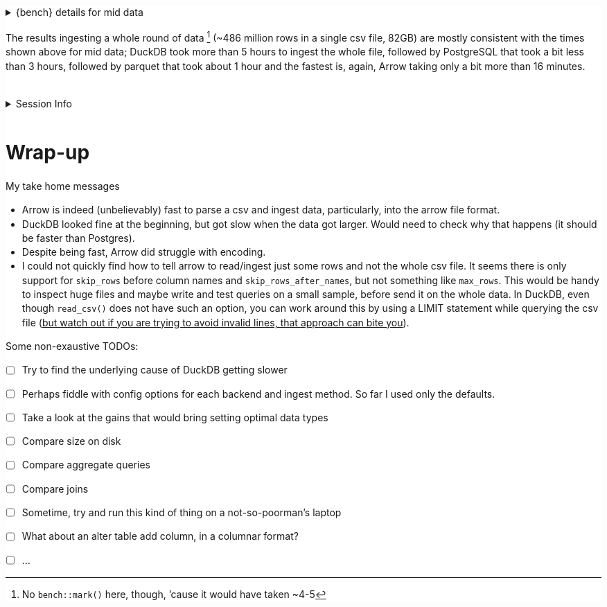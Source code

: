 </td>
</tr>
</tbody>
</table>
<details><summary>
{bench} details for mid data
</summary></details>

The results ingesting a whole round of data [^5] (\~486 million rows in a single csv file, 82GB) are mostly consistent with the times shown above for mid data; DuckDB took more than 5 hours to ingest the whole file, followed by PostgreSQL that took a bit less than 3 hours, followed by parquet that took about 1 hour and the fastest is, again, Arrow taking only a bit more than 16 minutes.

<div id="htmlwidget-1" style="width:100%;height:auto;" class="datatables html-widget"></div>
<script type="application/json" data-for="htmlwidget-1">{"x":{"filter":"none","vertical":false,"fillContainer":false,"data":[["1","2","3","4"],["arrow_all","parquet_all","pg_all","duckdb_all"],[986.55,3916.28,9967.75,21377.3],["16m 26.5s","1h 5m 16.3s","2h 46m 7.8s","5h 56m 17.3s"]],"container":"<table class=\"display cell-border responsive nowrap compact\">\n  <thead>\n    <tr>\n      <th> <\/th>\n      <th>name<\/th>\n      <th>seconds<\/th>\n      <th>time<\/th>\n    <\/tr>\n  <\/thead>\n<\/table>","options":{"dom":"t","columnDefs":[{"visible":false,"targets":2},{"className":"dt-right","targets":2},{"orderable":false,"targets":0}],"order":[],"autoWidth":false,"orderClasses":false,"rowCallback":"function(row, data, displayNum, displayIndex, dataIndex) {\nvar value=data[2]; $(this.api().cell(row, 3).node()).css({'background':isNaN(parseFloat(value)) || value <= 0.000000 ? '' : 'linear-gradient(-90.000000deg, transparent ' + Math.max(21377.300000 - value, 0)/21377.300000 * 100 + '%, deepskyblue ' + Math.max(21377.300000 - value, 0)/21377.300000 * 100 + '%)'});\n}"}},"evals":["options.rowCallback"],"jsHooks":[]}</script>

<br>

<details><summary>
Session Info
</summary></details>

# Wrap-up

My take home messages

-   Arrow is indeed (unbelievably) fast to parse a csv and ingest data,
    particularly, into the arrow file format.
-   DuckDB looked fine at the beginning, but got slow when the data got larger.
    Would need to check why that happens (it should be faster than Postgres).
-   Despite being fast, Arrow did struggle with encoding.
-   I could not quickly find how to tell arrow to read/ingest just some rows and
    not the whole csv file. It seems there is only support for `skip_rows` before column names and `skip_rows_after_names`, but not something like `max_rows`. This would be handy to inspect huge files and maybe write and test queries on a small sample, before send it on the whole data. In DuckDB, even though `read_csv()` does not have such an option, you can work around this by using a LIMIT statement while querying the csv file ([but watch out if you are trying to avoid invalid lines, that approach can bite you](https://github.com/duckdb/duckdb/issues/2777)).

Some non-exaustive TODOs:

-   [ ] Try to find the underlying cause of DuckDB getting slower
-   [ ] Perhaps fiddle with config options for each backend and ingest method. So far I used only the defaults.
-   [ ] Take a look at the gains that would bring setting optimal data types
-   [ ] Compare size on disk
-   [ ] Compare aggregate queries
-   [ ] Compare joins
-   [ ] Sometime, try and run this kind of thing on a not-so-poorman’s laptop
-   [ ] What about an alter table add column, in a columnar format?
-   [ ] …


[^1]: meaning it does not fit comfortably in my laptop’s 32GB of RAM.
[^2]: [Vaex](https://vaex.io/docs/index.html) has also been in my
[^3]: So this is not really a formal benchmark. Both DuckDB and Arrow
[^4]: The whole data comprise 12 csv files, each with 400M - 900M rows and uncompressed size between 50GB and 140GB.
[^5]: No `bench::mark()` here, though, ’cause it would have taken \~4-5